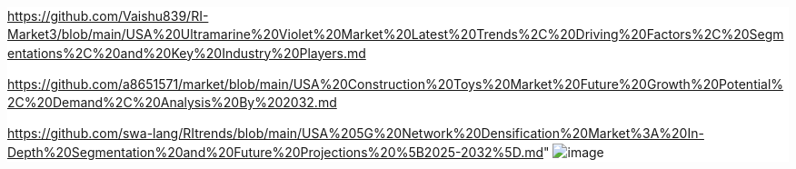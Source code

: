 <a href=https://github.com/Vaishu839/RI-Market3/blob/main/USA%20Ultramarine%20Violet%20Market%20Latest%20Trends%2C%20Driving%20Factors%2C%20Segmentations%2C%20and%20Key%20Industry%20Players.md>https://github.com/Vaishu839/RI-Market3/blob/main/USA%20Ultramarine%20Violet%20Market%20Latest%20Trends%2C%20Driving%20Factors%2C%20Segmentations%2C%20and%20Key%20Industry%20Players.md</a>

<a href=https://github.com/a8651571/market/blob/main/USA%20Construction%20Toys%20Market%20Future%20Growth%20Potential%2C%20Demand%2C%20Analysis%20By%202032.md>https://github.com/a8651571/market/blob/main/USA%20Construction%20Toys%20Market%20Future%20Growth%20Potential%2C%20Demand%2C%20Analysis%20By%202032.md</a>

<a href=https://github.com/swa-lang/RItrends/blob/main/USA%205G%20Network%20Densification%20Market%3A%20In-Depth%20Segmentation%20and%20Future%20Projections%20%5B2025-2032%5D.md>https://github.com/swa-lang/RItrends/blob/main/USA%205G%20Network%20Densification%20Market%3A%20In-Depth%20Segmentation%20and%20Future%20Projections%20%5B2025-2032%5D.md</a>"
![image](https://github.com/user-attachments/assets/2de77350-eee1-4308-88d2-3e031bc2204f)
